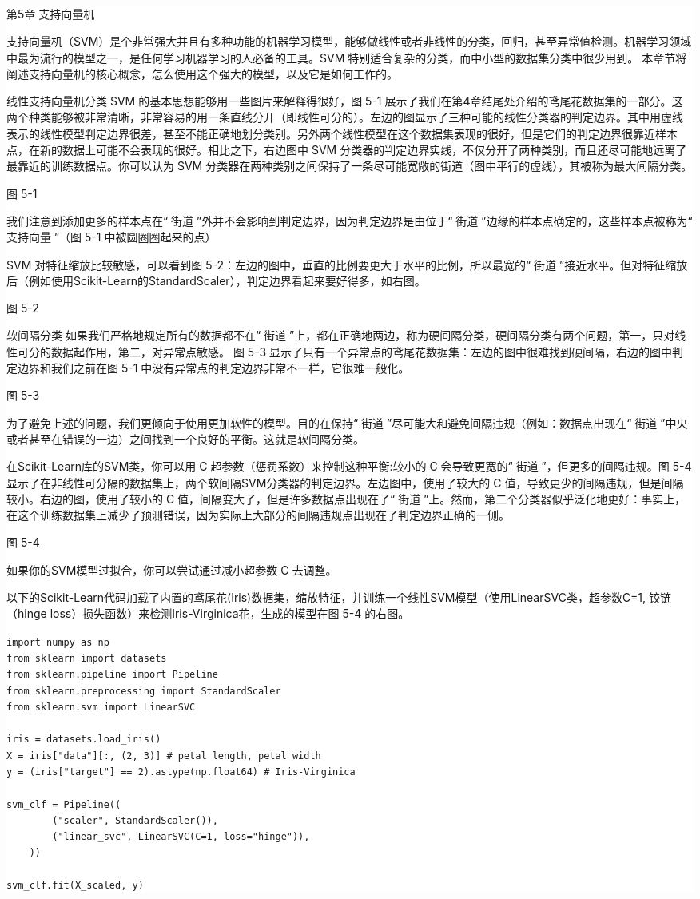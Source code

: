 第5章 支持向量机

支持向量机（SVM）是个非常强大并且有多种功能的机器学习模型，能够做线性或者非线性的分类，回归，甚至异常值检测。机器学习领域中最为流行的模型之一，是任何学习机器学习的人必备的工具。SVM 特别适合复杂的分类，而中小型的数据集分类中很少用到。
本章节将阐述支持向量机的核心概念，怎么使用这个强大的模型，以及它是如何工作的。



线性支持向量机分类
SVM 的基本思想能够用一些图片来解释得很好，图 5-1 展示了我们在第4章结尾处介绍的鸢尾花数据集的一部分。这两个种类能够被非常清晰，非常容易的用一条直线分开（即线性可分的）。左边的图显示了三种可能的线性分类器的判定边界。其中用虚线表示的线性模型判定边界很差，甚至不能正确地划分类别。另外两个线性模型在这个数据集表现的很好，但是它们的判定边界很靠近样本点，在新的数据上可能不会表现的很好。相比之下，右边图中 SVM 分类器的判定边界实线，不仅分开了两种类别，而且还尽可能地远离了最靠近的训练数据点。你可以认为 SVM 分类器在两种类别之间保持了一条尽可能宽敞的街道（图中平行的虚线），其被称为最大间隔分类。

图 5-1

我们注意到添加更多的样本点在“ 街道 ”外并不会影响到判定边界，因为判定边界是由位于“ 街道 ”边缘的样本点确定的，这些样本点被称为“ 支持向量 ”（图 5-1 中被圆圈圈起来的点）

SVM 对特征缩放比较敏感，可以看到图 5-2：左边的图中，垂直的比例要更大于水平的比例，所以最宽的“ 街道 ”接近水平。但对特征缩放后（例如使用Scikit-Learn的StandardScaler），判定边界看起来要好得多，如右图。

图 5-2



软间隔分类
如果我们严格地规定所有的数据都不在“ 街道 ”上，都在正确地两边，称为硬间隔分类，硬间隔分类有两个问题，第一，只对线性可分的数据起作用，第二，对异常点敏感。 图 5-3 显示了只有一个异常点的鸢尾花数据集：左边的图中很难找到硬间隔，右边的图中判定边界和我们之前在图 5-1 中没有异常点的判定边界非常不一样，它很难一般化。

图 5-3

为了避免上述的问题，我们更倾向于使用更加软性的模型。目的在保持“ 街道 ”尽可能大和避免间隔违规（例如：数据点出现在“ 街道 ”中央或者甚至在错误的一边）之间找到一个良好的平衡。这就是软间隔分类。

在Scikit-Learn库的SVM类，你可以用 C 超参数（惩罚系数）来控制这种平衡:较小的 C 会导致更宽的“ 街道 ”，但更多的间隔违规。图 5-4 显示了在非线性可分隔的数据集上，两个软间隔SVM分类器的判定边界。左边图中，使用了较大的 C 值，导致更少的间隔违规，但是间隔较小。右边的图，使用了较小的 C 值，间隔变大了，但是许多数据点出现在了“ 街道 ”上。然而，第二个分类器似乎泛化地更好：事实上，在这个训练数据集上减少了预测错误，因为实际上大部分的间隔违规点出现在了判定边界正确的一侧。

图 5-4

如果你的SVM模型过拟合，你可以尝试通过减小超参数 C 去调整。 

以下的Scikit-Learn代码加载了内置的鸢尾花(Iris)数据集，缩放特征，并训练一个线性SVM模型（使用LinearSVC类，超参数C=1, 铰链（hinge loss）损失函数）来检测Iris-Virginica花，生成的模型在图 5-4 的右图。

    import numpy as np
    from sklearn import datasets
    from sklearn.pipeline import Pipeline
    from sklearn.preprocessing import StandardScaler
    from sklearn.svm import LinearSVC

    iris = datasets.load_iris()
    X = iris["data"][:, (2, 3)] # petal length, petal width
    y = (iris["target"] == 2).astype(np.float64) # Iris-Virginica

    svm_clf = Pipeline((
            ("scaler", StandardScaler()),
            ("linear_svc", LinearSVC(C=1, loss="hinge")),
        ))

    svm_clf.fit(X_scaled, y)
